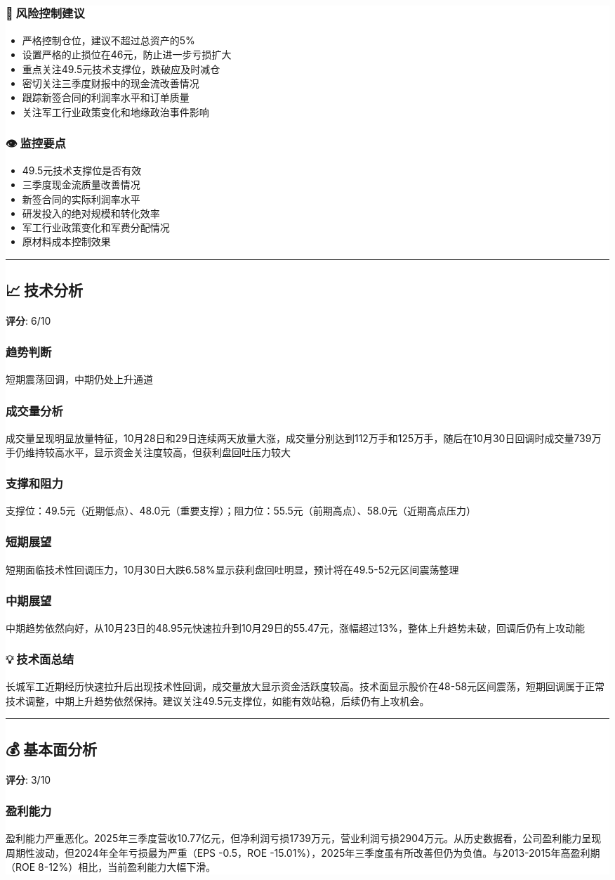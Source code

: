 ### 🎯 风险控制建议
- 严格控制仓位，建议不超过总资产的5%
- 设置严格的止损位在46元，防止进一步亏损扩大
- 重点关注49.5元技术支撑位，跌破应及时减仓
- 密切关注三季度财报中的现金流改善情况
- 跟踪新签合同的利润率水平和订单质量
- 关注军工行业政策变化和地缘政治事件影响

### 👁️ 监控要点
- 49.5元技术支撑位是否有效
- 三季度现金流质量改善情况
- 新签合同的实际利润率水平
- 研发投入的绝对规模和转化效率
- 军工行业政策变化和军费分配情况
- 原材料成本控制效果

---

## 📈 技术分析

**评分**: 6/10

### 趋势判断
短期震荡回调，中期仍处上升通道

### 成交量分析
成交量呈现明显放量特征，10月28日和29日连续两天放量大涨，成交量分别达到112万手和125万手，随后在10月30日回调时成交量739万手仍维持较高水平，显示资金关注度较高，但获利盘回吐压力较大

### 支撑和阻力
支撑位：49.5元（近期低点）、48.0元（重要支撑）；阻力位：55.5元（前期高点）、58.0元（近期高点压力）

### 短期展望
短期面临技术性回调压力，10月30日大跌6.58%显示获利盘回吐明显，预计将在49.5-52元区间震荡整理

### 中期展望
中期趋势依然向好，从10月23日的48.95元快速拉升到10月29日的55.47元，涨幅超过13%，整体上升趋势未破，回调后仍有上攻动能

### 💡 技术面总结
长城军工近期经历快速拉升后出现技术性回调，成交量放大显示资金活跃度较高。技术面显示股价在48-58元区间震荡，短期回调属于正常技术调整，中期上升趋势依然保持。建议关注49.5元支撑位，如能有效站稳，后续仍有上攻机会。

---

## 💰 基本面分析

**评分**: 3/10

### 盈利能力
盈利能力严重恶化。2025年三季度营收10.77亿元，但净利润亏损1739万元，营业利润亏损2904万元。从历史数据看，公司盈利能力呈现周期性波动，但2024年全年亏损最为严重（EPS -0.5，ROE -15.01%），2025年三季度虽有所改善但仍为负值。与2013-2015年高盈利期（ROE 8-12%）相比，当前盈利能力大幅下滑。
